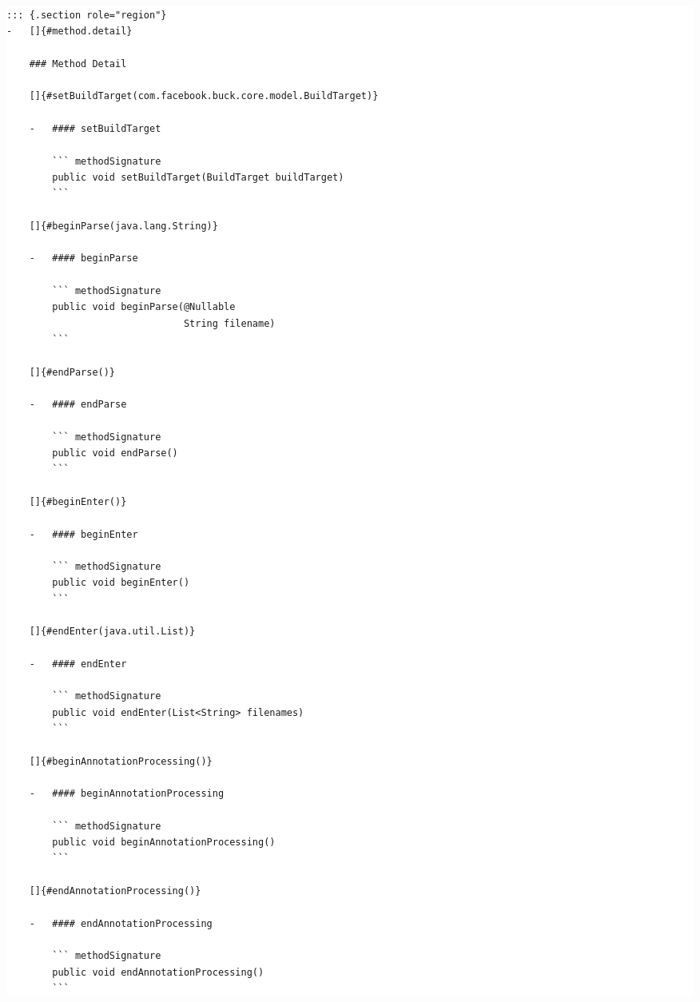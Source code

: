     ::: {.section role="region"}
    -   []{#method.detail}

        ### Method Detail

        []{#setBuildTarget(com.facebook.buck.core.model.BuildTarget)}

        -   #### setBuildTarget

            ``` methodSignature
            public void setBuildTarget​(BuildTarget buildTarget)
            ```

        []{#beginParse(java.lang.String)}

        -   #### beginParse

            ``` methodSignature
            public void beginParse​(@Nullable
                                   String filename)
            ```

        []{#endParse()}

        -   #### endParse

            ``` methodSignature
            public void endParse()
            ```

        []{#beginEnter()}

        -   #### beginEnter

            ``` methodSignature
            public void beginEnter()
            ```

        []{#endEnter(java.util.List)}

        -   #### endEnter

            ``` methodSignature
            public void endEnter​(List<String> filenames)
            ```

        []{#beginAnnotationProcessing()}

        -   #### beginAnnotationProcessing

            ``` methodSignature
            public void beginAnnotationProcessing()
            ```

        []{#endAnnotationProcessing()}

        -   #### endAnnotationProcessing

            ``` methodSignature
            public void endAnnotationProcessing()
            ```
